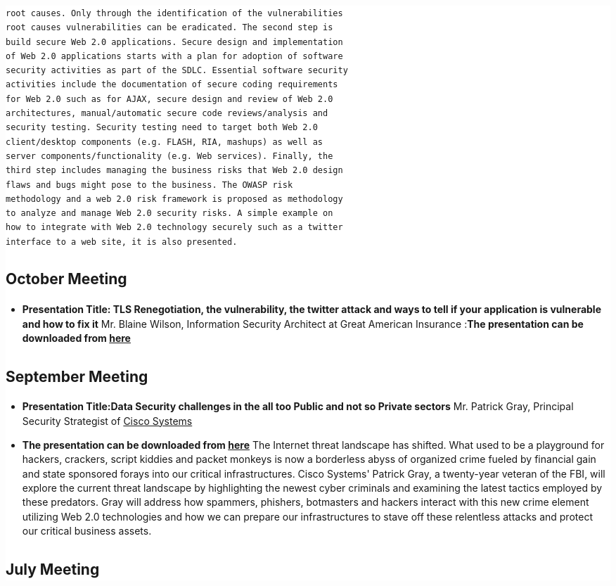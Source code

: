     root causes. Only through the identification of the vulnerabilities
    root causes vulnerabilities can be eradicated. The second step is
    build secure Web 2.0 applications. Secure design and implementation
    of Web 2.0 applications starts with a plan for adoption of software
    security activities as part of the SDLC. Essential software security
    activities include the documentation of secure coding requirements
    for Web 2.0 such as for AJAX, secure design and review of Web 2.0
    architectures, manual/automatic secure code reviews/analysis and
    security testing. Security testing need to target both Web 2.0
    client/desktop components (e.g. FLASH, RIA, mashups) as well as
    server components/functionality (e.g. Web services). Finally, the
    third step includes managing the business risks that Web 2.0 design
    flaws and bugs might pose to the business. The OWASP risk
    methodology and a web 2.0 risk framework is proposed as methodology
    to analyze and manage Web 2.0 security risks. A simple example on
    how to integrate with Web 2.0 technology securely such as a twitter
    interface to a web site, it is also presented.

## October Meeting

  - <b>Presentation Title: TLS Renegotiation, the vulnerability, the
    twitter attack and ways to tell if your application is vulnerable
    and how to fix it</b> Mr. Blaine Wilson, Information Security
    Architect at Great American Insurance :<b>The presentation can be
    downloaded from
    [here](/www-pdf-archive/OWASP_-_TLS_Renegotiation_Vulnerability.pdf)</b>

## September Meeting

  - <b>Presentation Title:Data Security challenges in the all too Public
    and not so Private sectors</b> Mr. Patrick Gray, Principal Security
    Strategist of [Cisco Systems](http://www.cisco.com)



  -
    <b>The presentation can be downloaded from
    [here](/www-pdf-archive/OWASP.v.2.pdf)</b>
    The Internet threat landscape has shifted. What used to be a
    playground for hackers, crackers, script kiddies and packet monkeys
    is now a borderless abyss of organized crime fueled by financial
    gain and state sponsored forays into our critical infrastructures.
    Cisco Systems' Patrick Gray, a twenty-year veteran of the FBI, will
    explore the current threat landscape by highlighting the newest
    cyber criminals and examining the latest tactics employed by these
    predators. Gray will address how spammers, phishers, botmasters and
    hackers interact with this new crime element utilizing Web 2.0
    technologies and how we can prepare our infrastructures to stave off
    these relentless attacks and protect our critical business assets.

## July Meeting
